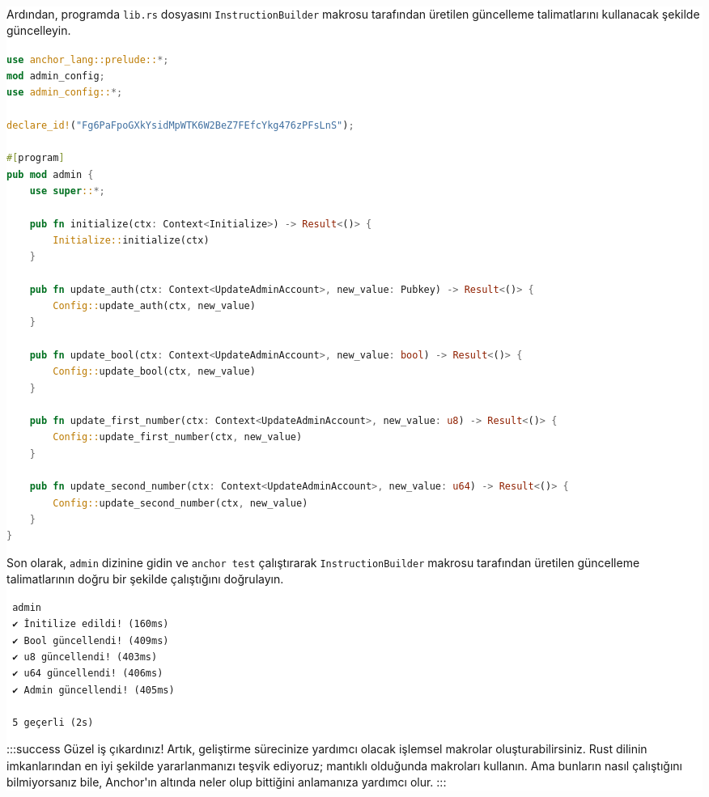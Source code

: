 Ardından, programda `lib.rs` dosyasını `InstructionBuilder` makrosu tarafından üretilen güncelleme talimatlarını kullanacak şekilde güncelleyin.

```rust
use anchor_lang::prelude::*;
mod admin_config;
use admin_config::*;

declare_id!("Fg6PaFpoGXkYsidMpWTK6W2BeZ7FEfcYkg476zPFsLnS");

#[program]
pub mod admin {
    use super::*;

    pub fn initialize(ctx: Context<Initialize>) -> Result<()> {
        Initialize::initialize(ctx)
    }

    pub fn update_auth(ctx: Context<UpdateAdminAccount>, new_value: Pubkey) -> Result<()> {
        Config::update_auth(ctx, new_value)
    }

    pub fn update_bool(ctx: Context<UpdateAdminAccount>, new_value: bool) -> Result<()> {
        Config::update_bool(ctx, new_value)
    }

    pub fn update_first_number(ctx: Context<UpdateAdminAccount>, new_value: u8) -> Result<()> {
        Config::update_first_number(ctx, new_value)
    }

    pub fn update_second_number(ctx: Context<UpdateAdminAccount>, new_value: u64) -> Result<()> {
        Config::update_second_number(ctx, new_value)
    }
}
```

Son olarak, `admin` dizinine gidin ve `anchor test` çalıştırarak `InstructionBuilder` makrosu tarafından üretilen güncelleme talimatlarının doğru bir şekilde çalıştığını doğrulayın.

```
 admin
 ✔ İnitilize edildi! (160ms)
 ✔ Bool güncellendi! (409ms)
 ✔ u8 güncellendi! (403ms)
 ✔ u64 güncellendi! (406ms)
 ✔ Admin güncellendi! (405ms)

 5 geçerli (2s)
```

:::success
Güzel iş çıkardınız! Artık, geliştirme sürecinize yardımcı olacak işlemsel makrolar oluşturabilirsiniz. Rust dilinin imkanlarından en iyi şekilde yararlanmanızı teşvik ediyoruz; mantıklı olduğunda makroları kullanın. Ama bunların nasıl çalıştığını bilmiyorsanız bile, Anchor'ın altında neler olup bittiğini anlamanıza yardımcı olur.
:::
